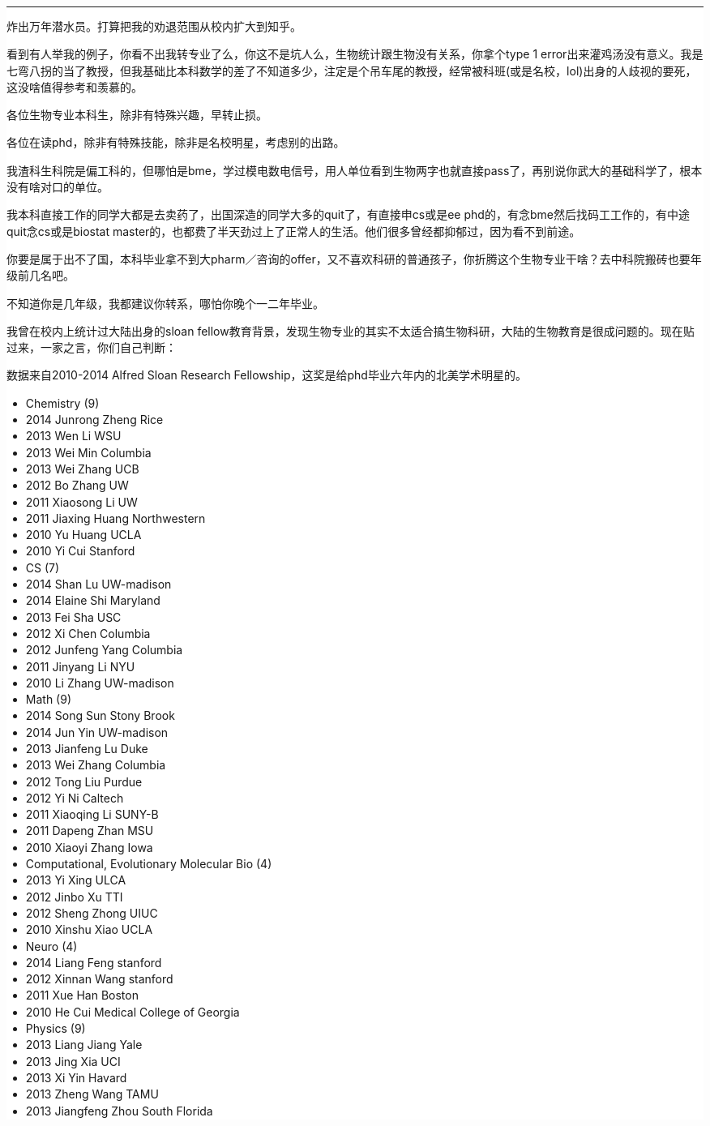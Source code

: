 * * *

炸出万年潜水员。打算把我的劝退范围从校内扩大到知乎。

看到有人举我的例子，你看不出我转专业了么，你这不是坑人么，生物统计跟生物没有关系，你拿个type 1 error出来灌鸡汤没有意义。我是七弯八拐的当了教授，但我基础比本科数学的差了不知道多少，注定是个吊车尾的教授，经常被科班(或是名校，lol)出身的人歧视的要死，这没啥值得参考和羡慕的。

各位生物专业本科生，除非有特殊兴趣，早转止损。

各位在读phd，除非有特殊技能，除非是名校明星，考虑别的出路。

我渣科生科院是偏工科的，但哪怕是bme，学过模电数电信号，用人单位看到生物两字也就直接pass了，再别说你武大的基础科学了，根本没有啥对口的单位。

我本科直接工作的同学大都是去卖药了，出国深造的同学大多的quit了，有直接申cs或是ee phd的，有念bme然后找码工工作的，有中途quit念cs或是biostat master的，也都费了半天劲过上了正常人的生活。他们很多曾经都抑郁过，因为看不到前途。

你要是属于出不了国，本科毕业拿不到大pharm／咨询的offer，又不喜欢科研的普通孩子，你折腾这个生物专业干啥？去中科院搬砖也要年级前几名吧。

不知道你是几年级，我都建议你转系，哪怕你晚个一二年毕业。

我曾在校内上统计过大陆出身的sloan fellow教育背景，发现生物专业的其实不太适合搞生物科研，大陆的生物教育是很成问题的。现在贴过来，一家之言，你们自己判断：

数据来自2010-2014 Alfred Sloan Research Fellowship，这奖是给phd毕业六年内的北美学术明星的。

*   Chemistry (9)
*   2014 Junrong Zheng Rice
*   2013 Wen Li WSU
*   2013 Wei Min Columbia
*   2013 Wei Zhang UCB
*   2012 Bo Zhang UW
*   2011 Xiaosong Li UW
*   2011 Jiaxing Huang Northwestern
*   2010 Yu Huang UCLA
*   2010 Yi Cui Stanford
*   CS (7)
*   2014 Shan Lu UW-madison
*   2014 Elaine Shi Maryland
*   2013 Fei Sha USC
*   2012 Xi Chen Columbia
*   2012 Junfeng Yang Columbia
*   2011 Jinyang Li NYU
*   2010 Li Zhang UW-madison
*   Math (9)
*   2014 Song Sun Stony Brook
*   2014 Jun Yin UW-madison
*   2013 Jianfeng Lu Duke
*   2013 Wei Zhang Columbia
*   2012 Tong Liu Purdue
*   2012 Yi Ni Caltech
*   2011 Xiaoqing Li SUNY-B
*   2011 Dapeng Zhan MSU
*   2010 Xiaoyi Zhang Iowa
*   Computational, Evolutionary Molecular Bio (4)
*   2013 Yi Xing ULCA
*   2012 Jinbo Xu TTI
*   2012 Sheng Zhong UIUC
*   2010 Xinshu Xiao UCLA
*   Neuro (4)
*   2014 Liang Feng stanford
*   2012 Xinnan Wang stanford
*   2011 Xue Han Boston
*   2010 He Cui Medical College of Georgia
*   Physics (9)
*   2013 Liang Jiang Yale
*   2013 Jing Xia UCI
*   2013 Xi Yin Havard
*   2013 Zheng Wang TAMU
*   2013 Jiangfeng Zhou South Florida